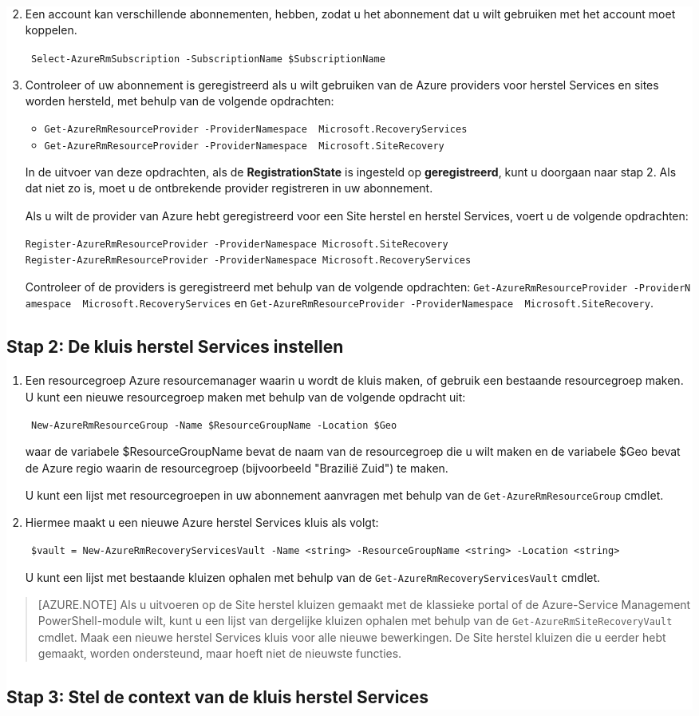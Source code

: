 2. Een account kan verschillende abonnementen, hebben, zodat u het abonnement dat u wilt gebruiken met het account moet koppelen.

        Select-AzureRmSubscription -SubscriptionName $SubscriptionName

3.  Controleer of uw abonnement is geregistreerd als u wilt gebruiken van de Azure providers voor herstel Services en sites worden hersteld, met behulp van de volgende opdrachten:

    - `Get-AzureRmResourceProvider -ProviderNamespace  Microsoft.RecoveryServices`
    -  `Get-AzureRmResourceProvider -ProviderNamespace  Microsoft.SiteRecovery`

    In de uitvoer van deze opdrachten, als de **RegistrationState** is ingesteld op **geregistreerd**, kunt u doorgaan naar stap 2. Als dat niet zo is, moet u de ontbrekende provider registreren in uw abonnement.

    Als u wilt de provider van Azure hebt geregistreerd voor een Site herstel en herstel Services, voert u de volgende opdrachten:

        Register-AzureRmResourceProvider -ProviderNamespace Microsoft.SiteRecovery
        Register-AzureRmResourceProvider -ProviderNamespace Microsoft.RecoveryServices

    Controleer of de providers is geregistreerd met behulp van de volgende opdrachten: `Get-AzureRmResourceProvider -ProviderNamespace  Microsoft.RecoveryServices` en `Get-AzureRmResourceProvider -ProviderNamespace  Microsoft.SiteRecovery`.



## <a name="step-2-set-up-the-recovery-services-vault"></a>Stap 2: De kluis herstel Services instellen

1. Een resourcegroep Azure resourcemanager waarin u wordt de kluis maken, of gebruik een bestaande resourcegroep maken. U kunt een nieuwe resourcegroep maken met behulp van de volgende opdracht uit:

        New-AzureRmResourceGroup -Name $ResourceGroupName -Location $Geo  

    waar de variabele $ResourceGroupName bevat de naam van de resourcegroep die u wilt maken en de variabele $Geo bevat de Azure regio waarin de resourcegroep (bijvoorbeeld "Brazilië Zuid") te maken.

    U kunt een lijst met resourcegroepen in uw abonnement aanvragen met behulp van de `Get-AzureRmResourceGroup` cmdlet.

2. Hiermee maakt u een nieuwe Azure herstel Services kluis als volgt:

        $vault = New-AzureRmRecoveryServicesVault -Name <string> -ResourceGroupName <string> -Location <string>

    U kunt een lijst met bestaande kluizen ophalen met behulp van de `Get-AzureRmRecoveryServicesVault` cmdlet.

> [AZURE.NOTE] Als u uitvoeren op de Site herstel kluizen gemaakt met de klassieke portal of de Azure-Service Management PowerShell-module wilt, kunt u een lijst van dergelijke kluizen ophalen met behulp van de `Get-AzureRmSiteRecoveryVault` cmdlet. Maak een nieuwe herstel Services kluis voor alle nieuwe bewerkingen. De Site herstel kluizen die u eerder hebt gemaakt, worden ondersteund, maar hoeft niet de nieuwste functies.

## <a name="step-3-set-the-recovery-services-vault-context"></a>Stap 3: Stel de context van de kluis herstel Services
